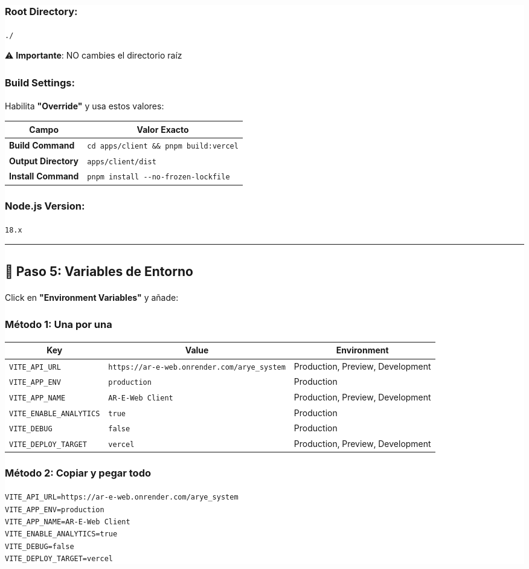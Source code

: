 ### Root Directory:
```
./
```
⚠️ **Importante**: NO cambies el directorio raíz

### Build Settings:

Habilita **"Override"** y usa estos valores:

| Campo | Valor Exacto |
|-------|--------------|
| **Build Command** | `cd apps/client && pnpm build:vercel` |
| **Output Directory** | `apps/client/dist` |
| **Install Command** | `pnpm install --no-frozen-lockfile` |

### Node.js Version:
```
18.x
```

---

## 🔐 Paso 5: Variables de Entorno

Click en **"Environment Variables"** y añade:

### Método 1: Una por una

| Key | Value | Environment |
|-----|-------|-------------|
| `VITE_API_URL` | `https://ar-e-web.onrender.com/arye_system` | Production, Preview, Development |
| `VITE_APP_ENV` | `production` | Production |
| `VITE_APP_NAME` | `AR-E-Web Client` | Production, Preview, Development |
| `VITE_ENABLE_ANALYTICS` | `true` | Production |
| `VITE_DEBUG` | `false` | Production |
| `VITE_DEPLOY_TARGET` | `vercel` | Production, Preview, Development |

### Método 2: Copiar y pegar todo

```env
VITE_API_URL=https://ar-e-web.onrender.com/arye_system
VITE_APP_ENV=production
VITE_APP_NAME=AR-E-Web Client
VITE_ENABLE_ANALYTICS=true
VITE_DEBUG=false
VITE_DEPLOY_TARGET=vercel
```

